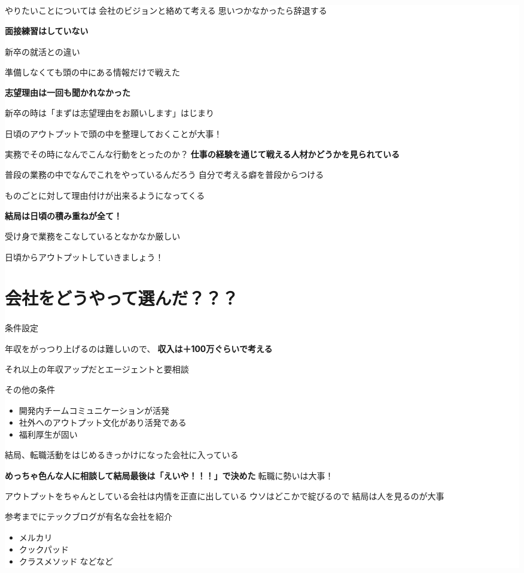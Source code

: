 やりたいことについては
会社のビジョンと絡めて考える
思いつかなかったら辞退する

**面接練習はしていない**

新卒の就活との違い

準備しなくても頭の中にある情報だけで戦えた

**志望理由は一回も聞かれなかった**

新卒の時は「まずは志望理由をお願いします」はじまり


日頃のアウトプットで頭の中を整理しておくことが大事！

実務でその時になんでこんな行動をとったのか？
**仕事の経験を通じて戦える人材かどうかを見られている**

普段の業務の中でなんでこれをやっているんだろう
自分で考える癖を普段からつける

ものごとに対して理由付けが出来るようになってくる

**結局は日頃の積み重ねが全て！**

受け身で業務をこなしているとなかなか厳しい

日頃からアウトプットしていきましょう！


# 会社をどうやって選んだ？？？
条件設定

年収をがっつり上げるのは難しいので、
**収入は＋100万ぐらいで考える**

それ以上の年収アップだとエージェントと要相談

その他の条件
- 開発内チームコミュニケーションが活発
- 社外へのアウトプット文化があり活発である
- 福利厚生が固い


結局、転職活動をはじめるきっかけになった会社に入っている

**めっちゃ色んな人に相談して結局最後は「えいや！！！」で決めた**
転職に勢いは大事！

アウトプットをちゃんとしている会社は内情を正直に出している
ウソはどこかで綻びるので
結局は人を見るのが大事

参考までにテックブログが有名な会社を紹介
- メルカリ
- クックパッド
- クラスメソッド
などなど
